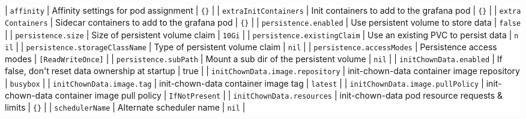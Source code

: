 | `affinity`                            | Affinity settings for pod assignment                                                                                                                                                                                         | `{}`                                                                                                                             |
| `extraInitContainers`                 | Init containers to add to the grafana pod                                                                                                                                                                                    | `{}`                                                                                                                             |
| `extraContainers`                     | Sidecar containers to add to the grafana pod                                                                                                                                                                                 | `{}`                                                                                                                             |
| `persistence.enabled`                 | Use persistent volume to store data                                                                                                                                                                                          | `false`                                                                                                                          |
| `persistence.size`                    | Size of persistent volume claim                                                                                                                                                                                              | `10Gi`                                                                                                                           |
| `persistence.existingClaim`           | Use an existing PVC to persist data                                                                                                                                                                                          | `nil`                                                                                                                            |
| `persistence.storageClassName`        | Type of persistent volume claim                                                                                                                                                                                              | `nil`                                                                                                                            |
| `persistence.accessModes`             | Persistence access modes                                                                                                                                                                                                     | `[ReadWriteOnce]`                                                                                                                |
| `persistence.subPath`                 | Mount a sub dir of the persistent volume                                                                                                                                                                                     | `nil`                                                                                                                            |
| `initChownData.enabled`               | If false, don't reset data ownership at startup                                                                                                                                                                              | true                                                                                                                             |
| `initChownData.image.repository`      | init-chown-data container image repository                                                                                                                                                                                   | `busybox`                                                                                                                        |
| `initChownData.image.tag`             | init-chown-data container image tag                                                                                                                                                                                          | `latest`                                                                                                                         |
| `initChownData.image.pullPolicy`      | init-chown-data container image pull policy                                                                                                                                                                                  | `IfNotPresent`                                                                                                                   |
| `initChownData.resources`             | init-chown-data pod resource requests & limits                                                                                                                                                                               | `{}`                                                                                                                             |
| `schedulerName`                       | Alternate scheduler name                                                                                                                                                                                                     | `nil`                                                                                                                            |